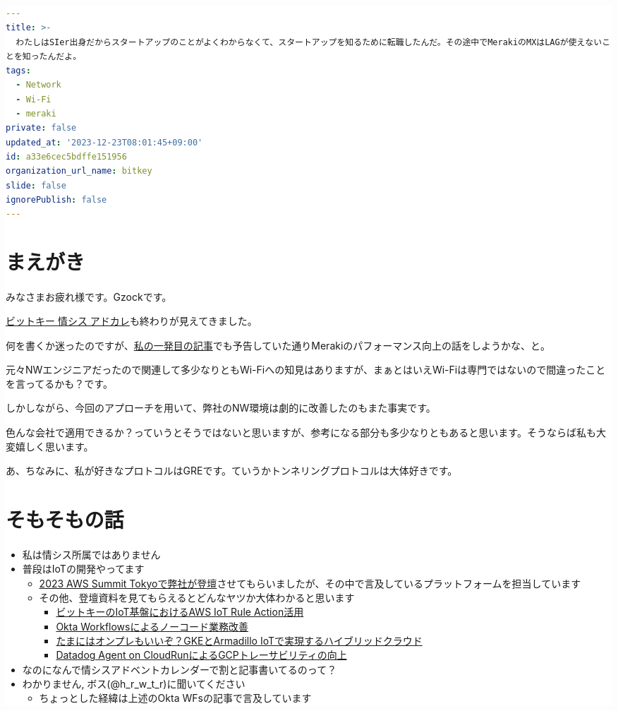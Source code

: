 ```yaml
---
title: >-
  わたしはSIer出身だからスタートアップのことがよくわからなくて、スタートアップを知るために転職したんだ。その途中でMerakiのMXはLAGが使えないことを知ったんだよ。
tags:
  - Network
  - Wi-Fi
  - meraki
private: false
updated_at: '2023-12-23T08:01:45+09:00'
id: a33e6cec5bdffe151956
organization_url_name: bitkey
slide: false
ignorePublish: false
---
```

# まえがき

みなさまお疲れ様です。Gzockです。

[ビットキー 情シス アドカレ](https://qiita.com/advent-calendar/2023/bitkey-corp-eng)も終わりが見えてきました。

何を書くか迷ったのですが、[私の一発目の記事](https://qiita.com/gzock/items/14dc4098370dfbc16c8e)でも予告していた通りMerakiのパフォーマンス向上の話をしようかな、と。

元々NWエンジニアだったので関連して多少なりともWi-Fiへの知見はありますが、まぁとはいえWi-Fiは専門ではないので間違ったことを言ってるかも？です。

しかしながら、今回のアプローチを用いて、弊社のNW環境は劇的に改善したのもまた事実です。

色んな会社で適用できるか？っていうとそうではないと思いますが、参考になる部分も多少なりともあると思います。そうならば私も大変嬉しく思います。

あ、ちなみに、私が好きなプロトコルはGREです。ていうかトンネリングプロトコルは大体好きです。

# そもそもの話

- 私は情シス所属ではありません
- 普段はIoTの開発やってます
    - [2023 AWS Summit Tokyoで弊社が登壇](https://speakerdeck.com/bitkey/yuzati-yan-woxiang-shang-saserukagiha-fen-duan-nojie-xiao-jue-dui-nizhi-merarenaisumatorotukuwoxi-usisutemunoli-ce)させてもらいましたが、その中で言及しているプラットフォームを担当しています
    - その他、登壇資料を見てもらえるとどんなヤツか大体わかると思います
        - [ビットキーのIoT基盤におけるAWS IoT Rule Action活用](https://www.slideshare.net/ryosasaki376695/iotaws-iot-rule-action)
        - [Okta Workflowsによるノーコード業務改善](https://www.slideshare.net/ryosasaki376695/okta-x-jamf-okta-workflows-jamf-apimacpdf)
        - [たまにはオンプレもいいぞ？GKEとArmadillo IoTで実現するハイブリッドクラウド](https://www.slideshare.net/ryosasaki376695/cloud-native-days-tokyo-2022-gke-armadillo-iot)
        - [Datadog Agent on CloudRunによるGCPトレーサビリティの向上](https://www.slideshare.net/ryosasaki376695/datadog-agent-on-cloudrungcp)
- なのになんで情シスアドベントカレンダーで割と記事書いてるのって？
- わかりません, ボス(@h_r_w_t_r)に聞いてください
    - ちょっとした経緯は上述のOkta WFsの記事で言及しています
